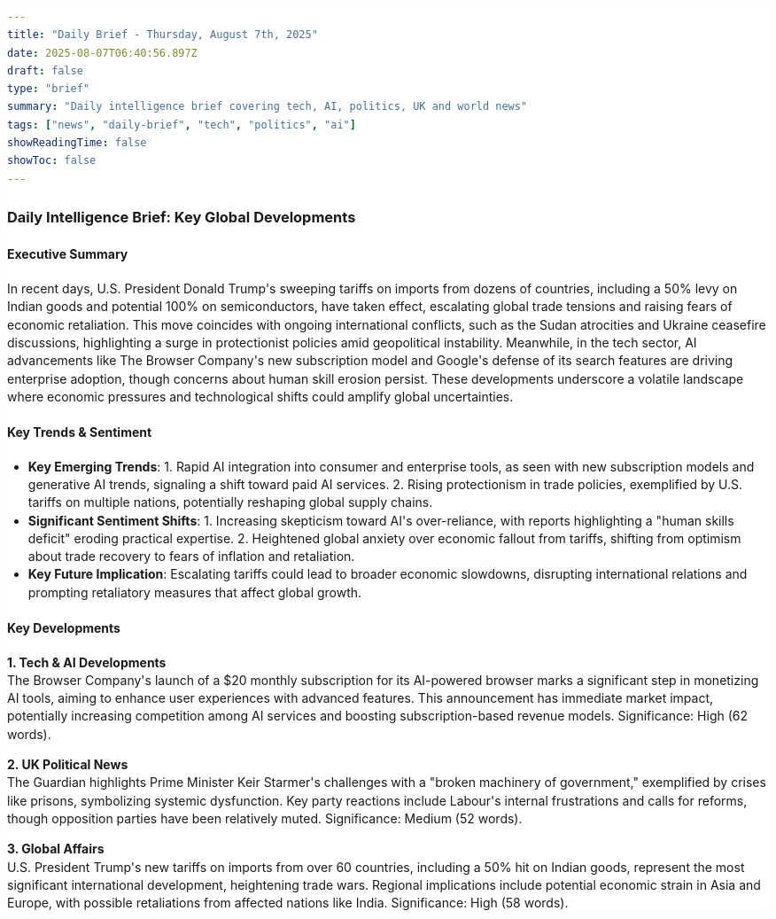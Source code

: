 ```yaml
---
title: "Daily Brief - Thursday, August 7th, 2025"
date: 2025-08-07T06:40:56.897Z
draft: false
type: "brief"
summary: "Daily intelligence brief covering tech, AI, politics, UK and world news"
tags: ["news", "daily-brief", "tech", "politics", "ai"]
showReadingTime: false
showToc: false
---
```


### Daily Intelligence Brief: Key Global Developments

#### Executive Summary
In recent days, U.S. President Donald Trump's sweeping tariffs on imports from dozens of countries, including a 50% levy on Indian goods and potential 100% on semiconductors, have taken effect, escalating global trade tensions and raising fears of economic retaliation. This move coincides with ongoing international conflicts, such as the Sudan atrocities and Ukraine ceasefire discussions, highlighting a surge in protectionist policies amid geopolitical instability. Meanwhile, in the tech sector, AI advancements like The Browser Company's new subscription model and Google's defense of its search features are driving enterprise adoption, though concerns about human skill erosion persist. These developments underscore a volatile landscape where economic pressures and technological shifts could amplify global uncertainties.

#### Key Trends & Sentiment
- **Key Emerging Trends**: 1. Rapid AI integration into consumer and enterprise tools, as seen with new subscription models and generative AI trends, signaling a shift toward paid AI services. 2. Rising protectionism in trade policies, exemplified by U.S. tariffs on multiple nations, potentially reshaping global supply chains.
- **Significant Sentiment Shifts**: 1. Increasing skepticism toward AI's over-reliance, with reports highlighting a "human skills deficit" eroding practical expertise. 2. Heightened global anxiety over economic fallout from tariffs, shifting from optimism about trade recovery to fears of inflation and retaliation.
- **Key Future Implication**: Escalating tariffs could lead to broader economic slowdowns, disrupting international relations and prompting retaliatory measures that affect global growth.

#### Key Developments
**1. Tech & AI Developments**  
The Browser Company's launch of a $20 monthly subscription for its AI-powered browser marks a significant step in monetizing AI tools, aiming to enhance user experiences with advanced features. This announcement has immediate market impact, potentially increasing competition among AI services and boosting subscription-based revenue models. Significance: High (62 words).

**2. UK Political News**  
The Guardian highlights Prime Minister Keir Starmer's challenges with a "broken machinery of government," exemplified by crises like prisons, symbolizing systemic dysfunction. Key party reactions include Labour's internal frustrations and calls for reforms, though opposition parties have been relatively muted. Significance: Medium (52 words).

**3. Global Affairs**  
U.S. President Trump's new tariffs on imports from over 60 countries, including a 50% hit on Indian goods, represent the most significant international development, heightening trade wars. Regional implications include potential economic strain in Asia and Europe, with possible retaliations from affected nations like India. Significance: High (58 words).
